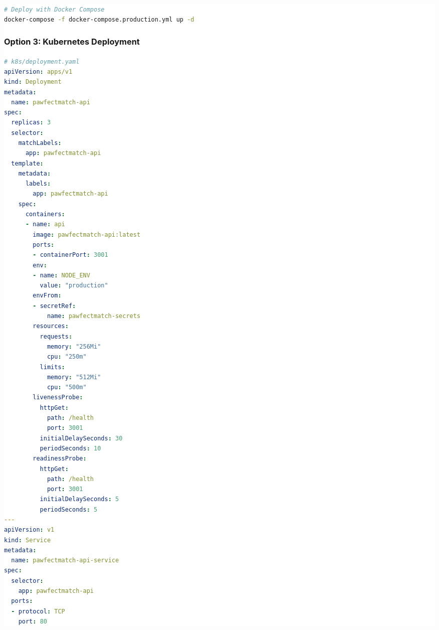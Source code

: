 ```bash
# Deploy with Docker Compose
docker-compose -f docker-compose.production.yml up -d
```

### Option 3: Kubernetes Deployment

```yaml
# k8s/deployment.yaml
apiVersion: apps/v1
kind: Deployment
metadata:
  name: pawfectmatch-api
spec:
  replicas: 3
  selector:
    matchLabels:
      app: pawfectmatch-api
  template:
    metadata:
      labels:
        app: pawfectmatch-api
    spec:
      containers:
      - name: api
        image: pawfectmatch-api:latest
        ports:
        - containerPort: 3001
        env:
        - name: NODE_ENV
          value: "production"
        envFrom:
        - secretRef:
            name: pawfectmatch-secrets
        resources:
          requests:
            memory: "256Mi"
            cpu: "250m"
          limits:
            memory: "512Mi"
            cpu: "500m"
        livenessProbe:
          httpGet:
            path: /health
            port: 3001
          initialDelaySeconds: 30
          periodSeconds: 10
        readinessProbe:
          httpGet:
            path: /health
            port: 3001
          initialDelaySeconds: 5
          periodSeconds: 5
---
apiVersion: v1
kind: Service
metadata:
  name: pawfectmatch-api-service
spec:
  selector:
    app: pawfectmatch-api
  ports:
  - protocol: TCP
    port: 80
```